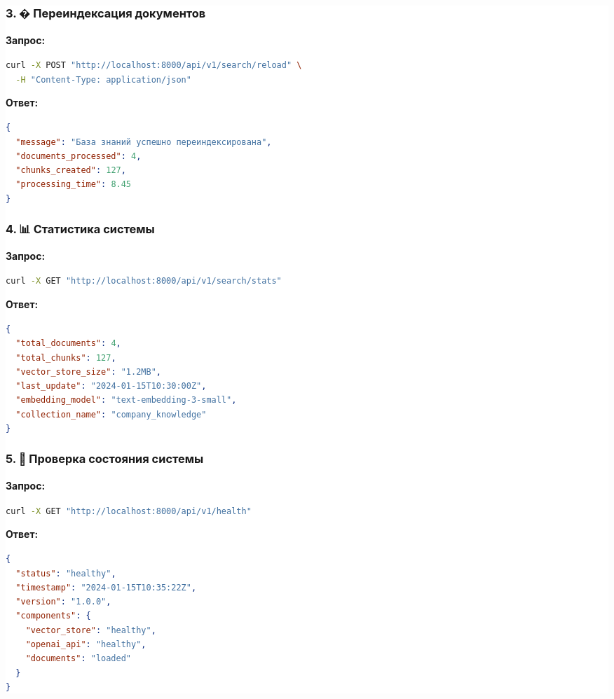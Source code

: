 ### 3. � Переиндексация документов

**Запрос:**
```bash
curl -X POST "http://localhost:8000/api/v1/search/reload" \
  -H "Content-Type: application/json"
```

**Ответ:**
```json
{
  "message": "База знаний успешно переиндексирована",
  "documents_processed": 4,
  "chunks_created": 127,
  "processing_time": 8.45
}
```

### 4. 📊 Статистика системы

**Запрос:**
```bash
curl -X GET "http://localhost:8000/api/v1/search/stats"
```

**Ответ:**
```json
{
  "total_documents": 4,
  "total_chunks": 127,
  "vector_store_size": "1.2MB",
  "last_update": "2024-01-15T10:30:00Z",
  "embedding_model": "text-embedding-3-small",
  "collection_name": "company_knowledge"
}
```

### 5. 🏥 Проверка состояния системы

**Запрос:**
```bash
curl -X GET "http://localhost:8000/api/v1/health"
```

**Ответ:**
```json
{
  "status": "healthy",
  "timestamp": "2024-01-15T10:35:22Z",
  "version": "1.0.0",
  "components": {
    "vector_store": "healthy",
    "openai_api": "healthy", 
    "documents": "loaded"
  }
}
```

